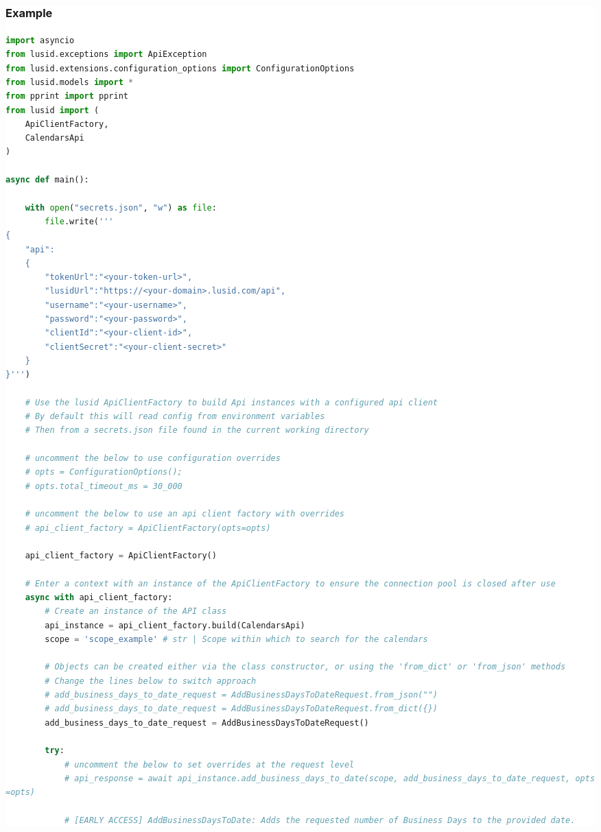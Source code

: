### Example

```python
import asyncio
from lusid.exceptions import ApiException
from lusid.extensions.configuration_options import ConfigurationOptions
from lusid.models import *
from pprint import pprint
from lusid import (
    ApiClientFactory,
    CalendarsApi
)

async def main():

    with open("secrets.json", "w") as file:
        file.write('''
{
    "api":
    {
        "tokenUrl":"<your-token-url>",
        "lusidUrl":"https://<your-domain>.lusid.com/api",
        "username":"<your-username>",
        "password":"<your-password>",
        "clientId":"<your-client-id>",
        "clientSecret":"<your-client-secret>"
    }
}''')

    # Use the lusid ApiClientFactory to build Api instances with a configured api client
    # By default this will read config from environment variables
    # Then from a secrets.json file found in the current working directory

    # uncomment the below to use configuration overrides
    # opts = ConfigurationOptions();
    # opts.total_timeout_ms = 30_000

    # uncomment the below to use an api client factory with overrides
    # api_client_factory = ApiClientFactory(opts=opts)

    api_client_factory = ApiClientFactory()

    # Enter a context with an instance of the ApiClientFactory to ensure the connection pool is closed after use
    async with api_client_factory:
        # Create an instance of the API class
        api_instance = api_client_factory.build(CalendarsApi)
        scope = 'scope_example' # str | Scope within which to search for the calendars

        # Objects can be created either via the class constructor, or using the 'from_dict' or 'from_json' methods
        # Change the lines below to switch approach
        # add_business_days_to_date_request = AddBusinessDaysToDateRequest.from_json("")
        # add_business_days_to_date_request = AddBusinessDaysToDateRequest.from_dict({})
        add_business_days_to_date_request = AddBusinessDaysToDateRequest()

        try:
            # uncomment the below to set overrides at the request level
            # api_response = await api_instance.add_business_days_to_date(scope, add_business_days_to_date_request, opts=opts)

            # [EARLY ACCESS] AddBusinessDaysToDate: Adds the requested number of Business Days to the provided date.
```